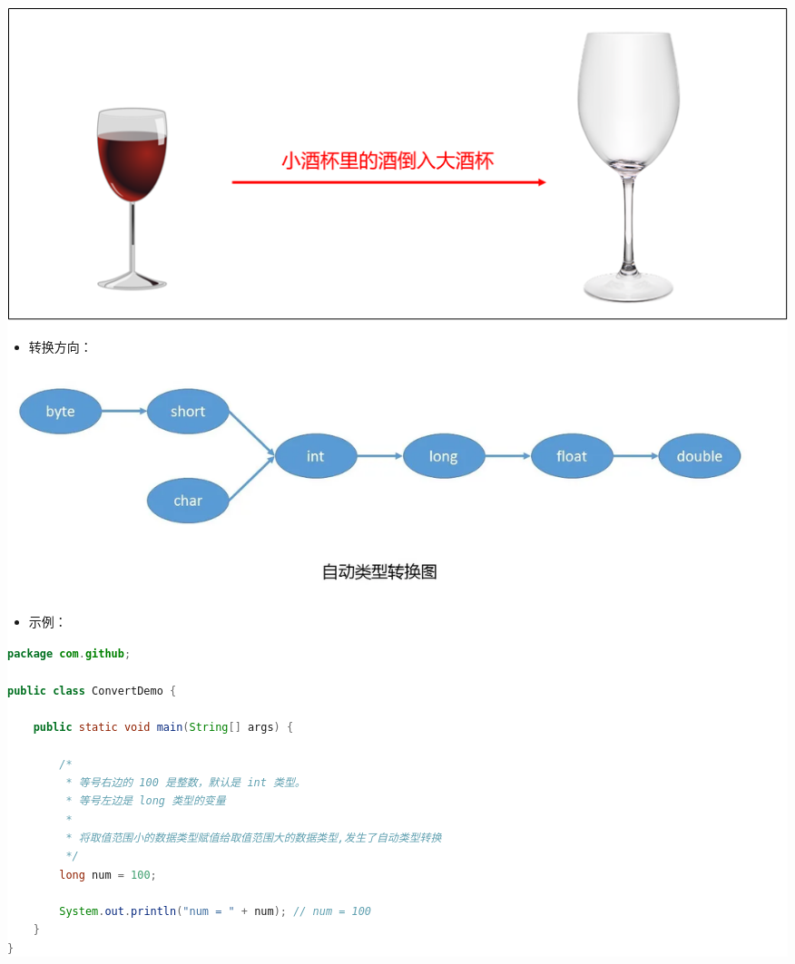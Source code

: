 ![自动类型转换](./assets/8.png)

* 转换方向：

![](./assets/9.jpg)



* 示例：

```java
package com.github;

public class ConvertDemo {

    public static void main(String[] args) {

        /*
         * 等号右边的 100 是整数，默认是 int 类型。
         * 等号左边是 long 类型的变量
         *
         * 将取值范围小的数据类型赋值给取值范围大的数据类型,发生了自动类型转换
         */
        long num = 100;

        System.out.println("num = " + num); // num = 100
    }
}
```
